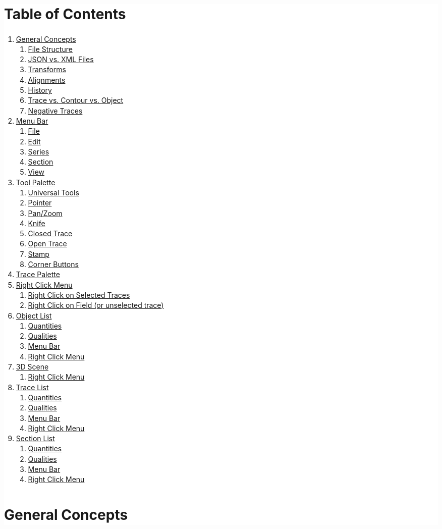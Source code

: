 # Table of Contents

1.  [General Concepts](#general-concepts)
    1. [File Structure](#file-structure)
    2. [JSON vs. XML Files](#json-vs-xml-files)
    3. [Transforms](#transforms)
    4. [Alignments](#alignments)
    5. [History](#history)
    6. [Trace vs. Contour vs. Object](#trace-vs-contour-vs-object)
    7. [Negative Traces](#negative-traces)
2.  [Menu Bar](#menu-bar)
    1. [File](#file)
    2. [Edit](#edit)
    3. [Series](#series)
    4. [Section](#section)
    5. [View](#view)
3.  [Tool Palette](#tool-palette)
    1. [Universal Tools](#universal-tools)
    2. [Pointer](#pointer-p)
    3. [Pan/Zoom](#panzoom-z)
    4. [Knife](#knife-k)
    5. [Closed Trace](#closed-trace-c)
    6. [Open Trace](#open-trace-o)
    7. [Stamp](#stamp-s)
    8. [Corner Buttons](#corner-buttons)
4.  [Trace Palette](#trace-palette)
5.  [Right Click Menu](#right-click-menu)
    1. [Right Click on Selected Traces](#right-click-on-selected-traces)
    2. [Right Click on Field (or unselected trace)](#right-click-on-field-or-unselected-trace)
6.  [Object List](#object-list)
    1. [Quantities](#quantities)
    2. [Qualities](#qualities)
    3. [Menu Bar](#menu-bar-1)
    4. [Right Click Menu](#right-click-menu-1)
7.  [3D Scene](#3d-scene)
    1. [Right Click Menu](#right-click-menu-2)
8.  [Trace List](#trace-list)
    1. [Quantities](#quantities-1)
    2. [Qualities](#qualities-1)
    3. [Menu Bar](#menu-bar-2)
    4. [Right Click Menu](#right-click-menu-3)
9.  [Section List](#section-list)
    1. [Quantities](#quantities-2)
    2. [Qualities](#qualities-2)
    3. [Menu Bar](#menu-bar-3)
    4. [Right Click Menu](#right-click-menu-4)



# General Concepts
